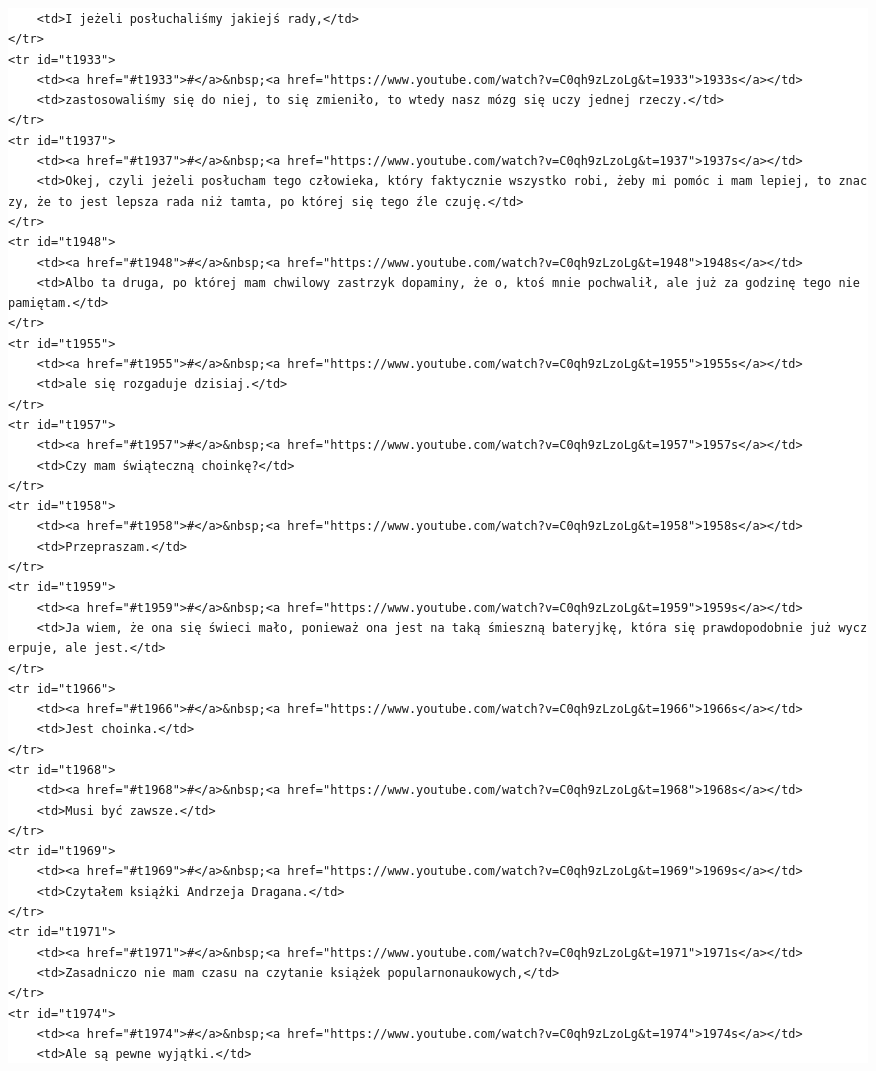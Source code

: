         <td>I jeżeli posłuchaliśmy jakiejś rady,</td>
    </tr>
    <tr id="t1933">
        <td><a href="#t1933">#</a>&nbsp;<a href="https://www.youtube.com/watch?v=C0qh9zLzoLg&t=1933">1933s</a></td>
        <td>zastosowaliśmy się do niej, to się zmieniło, to wtedy nasz mózg się uczy jednej rzeczy.</td>
    </tr>
    <tr id="t1937">
        <td><a href="#t1937">#</a>&nbsp;<a href="https://www.youtube.com/watch?v=C0qh9zLzoLg&t=1937">1937s</a></td>
        <td>Okej, czyli jeżeli posłucham tego człowieka, który faktycznie wszystko robi, żeby mi pomóc i mam lepiej, to znaczy, że to jest lepsza rada niż tamta, po której się tego źle czuję.</td>
    </tr>
    <tr id="t1948">
        <td><a href="#t1948">#</a>&nbsp;<a href="https://www.youtube.com/watch?v=C0qh9zLzoLg&t=1948">1948s</a></td>
        <td>Albo ta druga, po której mam chwilowy zastrzyk dopaminy, że o, ktoś mnie pochwalił, ale już za godzinę tego nie pamiętam.</td>
    </tr>
    <tr id="t1955">
        <td><a href="#t1955">#</a>&nbsp;<a href="https://www.youtube.com/watch?v=C0qh9zLzoLg&t=1955">1955s</a></td>
        <td>ale się rozgaduje dzisiaj.</td>
    </tr>
    <tr id="t1957">
        <td><a href="#t1957">#</a>&nbsp;<a href="https://www.youtube.com/watch?v=C0qh9zLzoLg&t=1957">1957s</a></td>
        <td>Czy mam świąteczną choinkę?</td>
    </tr>
    <tr id="t1958">
        <td><a href="#t1958">#</a>&nbsp;<a href="https://www.youtube.com/watch?v=C0qh9zLzoLg&t=1958">1958s</a></td>
        <td>Przepraszam.</td>
    </tr>
    <tr id="t1959">
        <td><a href="#t1959">#</a>&nbsp;<a href="https://www.youtube.com/watch?v=C0qh9zLzoLg&t=1959">1959s</a></td>
        <td>Ja wiem, że ona się świeci mało, ponieważ ona jest na taką śmieszną bateryjkę, która się prawdopodobnie już wyczerpuje, ale jest.</td>
    </tr>
    <tr id="t1966">
        <td><a href="#t1966">#</a>&nbsp;<a href="https://www.youtube.com/watch?v=C0qh9zLzoLg&t=1966">1966s</a></td>
        <td>Jest choinka.</td>
    </tr>
    <tr id="t1968">
        <td><a href="#t1968">#</a>&nbsp;<a href="https://www.youtube.com/watch?v=C0qh9zLzoLg&t=1968">1968s</a></td>
        <td>Musi być zawsze.</td>
    </tr>
    <tr id="t1969">
        <td><a href="#t1969">#</a>&nbsp;<a href="https://www.youtube.com/watch?v=C0qh9zLzoLg&t=1969">1969s</a></td>
        <td>Czytałem książki Andrzeja Dragana.</td>
    </tr>
    <tr id="t1971">
        <td><a href="#t1971">#</a>&nbsp;<a href="https://www.youtube.com/watch?v=C0qh9zLzoLg&t=1971">1971s</a></td>
        <td>Zasadniczo nie mam czasu na czytanie książek popularnonaukowych,</td>
    </tr>
    <tr id="t1974">
        <td><a href="#t1974">#</a>&nbsp;<a href="https://www.youtube.com/watch?v=C0qh9zLzoLg&t=1974">1974s</a></td>
        <td>Ale są pewne wyjątki.</td>